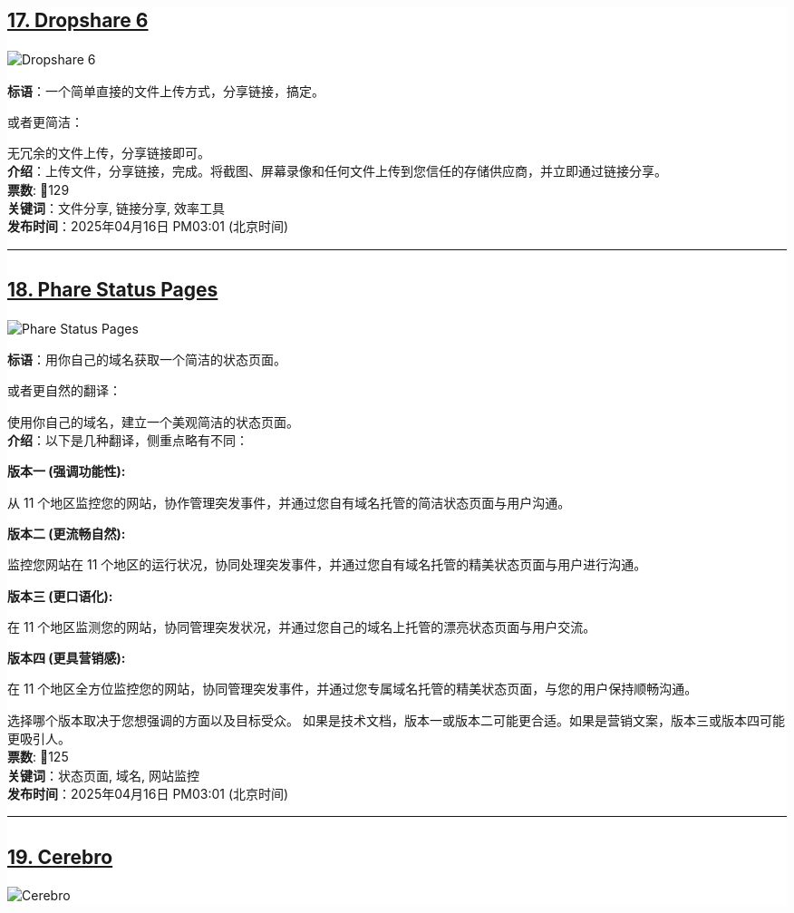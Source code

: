 
## [17. Dropshare 6](https://www.producthunt.com/posts/dropshare-6?utm_campaign=producthunt-api&utm_medium=api-v2&utm_source=Application%3A+DailyHunter+%28ID%3A+140760%29)  
![Dropshare 6](https://ph-files.imgix.net/f6bc5d8a-a207-44a7-a003-10813389a7fa.png?auto=format&fit=crop&frame=1&h=512&w=1024)  

**标语**：一个简单直接的文件上传方式，分享链接，搞定。

或者更简洁：

无冗余的文件上传，分享链接即可。  
**介绍**：上传文件，分享链接，完成。将截图、屏幕录像和任何文件上传到您信任的存储供应商，并立即通过链接分享。  
**票数**: 🔺129  
**关键词**：文件分享, 链接分享, 效率工具  
**发布时间**：2025年04月16日 PM03:01 (北京时间)  

---

## [18. Phare Status Pages](https://www.producthunt.com/posts/phare-status-pages?utm_campaign=producthunt-api&utm_medium=api-v2&utm_source=Application%3A+DailyHunter+%28ID%3A+140760%29)  
![Phare Status Pages](https://ph-files.imgix.net/498c76d5-56af-4e90-9c9f-d43df1d45d9c.jpeg?auto=format&fit=crop&frame=1&h=512&w=1024)  

**标语**：用你自己的域名获取一个简洁的状态页面。

或者更自然的翻译：

使用你自己的域名，建立一个美观简洁的状态页面。  
**介绍**：以下是几种翻译，侧重点略有不同：

**版本一 (强调功能性):**

从 11 个地区监控您的网站，协作管理突发事件，并通过您自有域名托管的简洁状态页面与用户沟通。

**版本二 (更流畅自然):**

监控您网站在 11 个地区的运行状况，协同处理突发事件，并通过您自有域名托管的精美状态页面与用户进行沟通。

**版本三 (更口语化):**

在 11 个地区监测您的网站，协同管理突发状况，并通过您自己的域名上托管的漂亮状态页面与用户交流。

**版本四 (更具营销感):**

在 11 个地区全方位监控您的网站，协同管理突发事件，并通过您专属域名托管的精美状态页面，与您的用户保持顺畅沟通。

选择哪个版本取决于您想强调的方面以及目标受众。 如果是技术文档，版本一或版本二可能更合适。如果是营销文案，版本三或版本四可能更吸引人。  
**票数**: 🔺125  
**关键词**：状态页面, 域名, 网站监控  
**发布时间**：2025年04月16日 PM03:01 (北京时间)  

---

## [19. Cerebro](https://www.producthunt.com/posts/cerebro-4?utm_campaign=producthunt-api&utm_medium=api-v2&utm_source=Application%3A+DailyHunter+%28ID%3A+140760%29)  
![Cerebro](https://ph-files.imgix.net/949245c8-b6a5-4f33-8658-9c310241cd3f.png?auto=format&fit=crop&frame=1&h=512&w=1024)  
